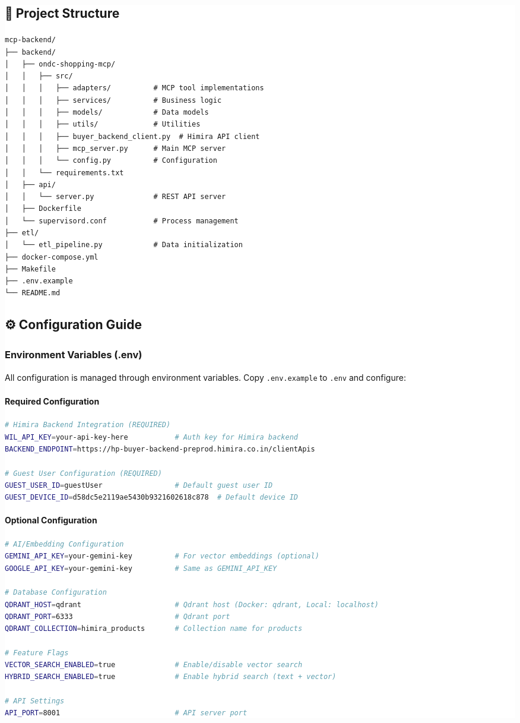 ## 📁 Project Structure

```
mcp-backend/
├── backend/
│   ├── ondc-shopping-mcp/
│   │   ├── src/
│   │   │   ├── adapters/          # MCP tool implementations
│   │   │   ├── services/          # Business logic
│   │   │   ├── models/            # Data models
│   │   │   ├── utils/             # Utilities
│   │   │   ├── buyer_backend_client.py  # Himira API client
│   │   │   ├── mcp_server.py      # Main MCP server
│   │   │   └── config.py          # Configuration
│   │   └── requirements.txt
│   ├── api/
│   │   └── server.py              # REST API server
│   ├── Dockerfile
│   └── supervisord.conf           # Process management
├── etl/
│   └── etl_pipeline.py            # Data initialization
├── docker-compose.yml
├── Makefile
├── .env.example
└── README.md
```

## ⚙️ Configuration Guide

### Environment Variables (.env)

All configuration is managed through environment variables. Copy `.env.example` to `.env` and configure:

#### Required Configuration

```bash
# Himira Backend Integration (REQUIRED)
WIL_API_KEY=your-api-key-here           # Auth key for Himira backend
BACKEND_ENDPOINT=https://hp-buyer-backend-preprod.himira.co.in/clientApis

# Guest User Configuration (REQUIRED)
GUEST_USER_ID=guestUser                 # Default guest user ID
GUEST_DEVICE_ID=d58dc5e2119ae5430b9321602618c878  # Default device ID
```

#### Optional Configuration

```bash
# AI/Embedding Configuration
GEMINI_API_KEY=your-gemini-key          # For vector embeddings (optional)
GOOGLE_API_KEY=your-gemini-key          # Same as GEMINI_API_KEY

# Database Configuration
QDRANT_HOST=qdrant                      # Qdrant host (Docker: qdrant, Local: localhost)
QDRANT_PORT=6333                        # Qdrant port
QDRANT_COLLECTION=himira_products       # Collection name for products

# Feature Flags
VECTOR_SEARCH_ENABLED=true              # Enable/disable vector search
HYBRID_SEARCH_ENABLED=true              # Enable hybrid search (text + vector)

# API Settings
API_PORT=8001                           # API server port
```